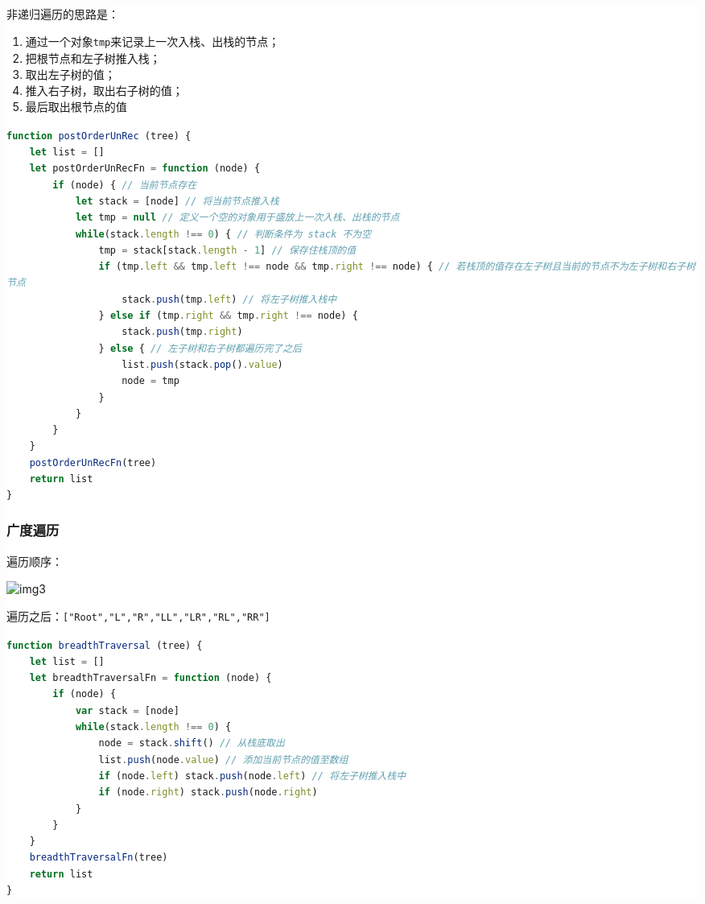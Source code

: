 非递归遍历的思路是：

1. 通过一个对象`tmp`来记录上一次入栈、出栈的节点；
2. 把根节点和左子树推入栈；
3. 取出左子树的值；
4. 推入右子树，取出右子树的值；
5. 最后取出根节点的值

```javascript
function postOrderUnRec (tree) {
    let list = []
    let postOrderUnRecFn = function (node) {
        if (node) { // 当前节点存在
            let stack = [node] // 将当前节点推入栈
            let tmp = null // 定义一个空的对象用于盛放上一次入栈、出栈的节点
            while(stack.length !== 0) { // 判断条件为 stack 不为空
                tmp = stack[stack.length - 1] // 保存住栈顶的值
                if (tmp.left && tmp.left !== node && tmp.right !== node) { // 若栈顶的值存在左子树且当前的节点不为左子树和右子树节点
                    stack.push(tmp.left) // 将左子树推入栈中
                } else if (tmp.right && tmp.right !== node) {
                    stack.push(tmp.right)
                } else { // 左子树和右子树都遍历完了之后
                    list.push(stack.pop().value)
                    node = tmp
                }
            }
        }
    }
    postOrderUnRecFn(tree)
    return list
}
```

### 广度遍历

遍历顺序：

![img3](https://hexo-blog-1256114407.cos.ap-shenzhen-fsi.myqcloud.com/binaryTree3.png)

遍历之后：`["Root","L","R","LL","LR","RL","RR"]`

```javascript
function breadthTraversal (tree) {
    let list = []
    let breadthTraversalFn = function (node) {
        if (node) {
            var stack = [node]
            while(stack.length !== 0) {
                node = stack.shift() // 从栈底取出
                list.push(node.value) // 添加当前节点的值至数组
                if (node.left) stack.push(node.left) // 将左子树推入栈中
                if (node.right) stack.push(node.right)
            }
        }
    }
    breadthTraversalFn(tree)
    return list
}
```
